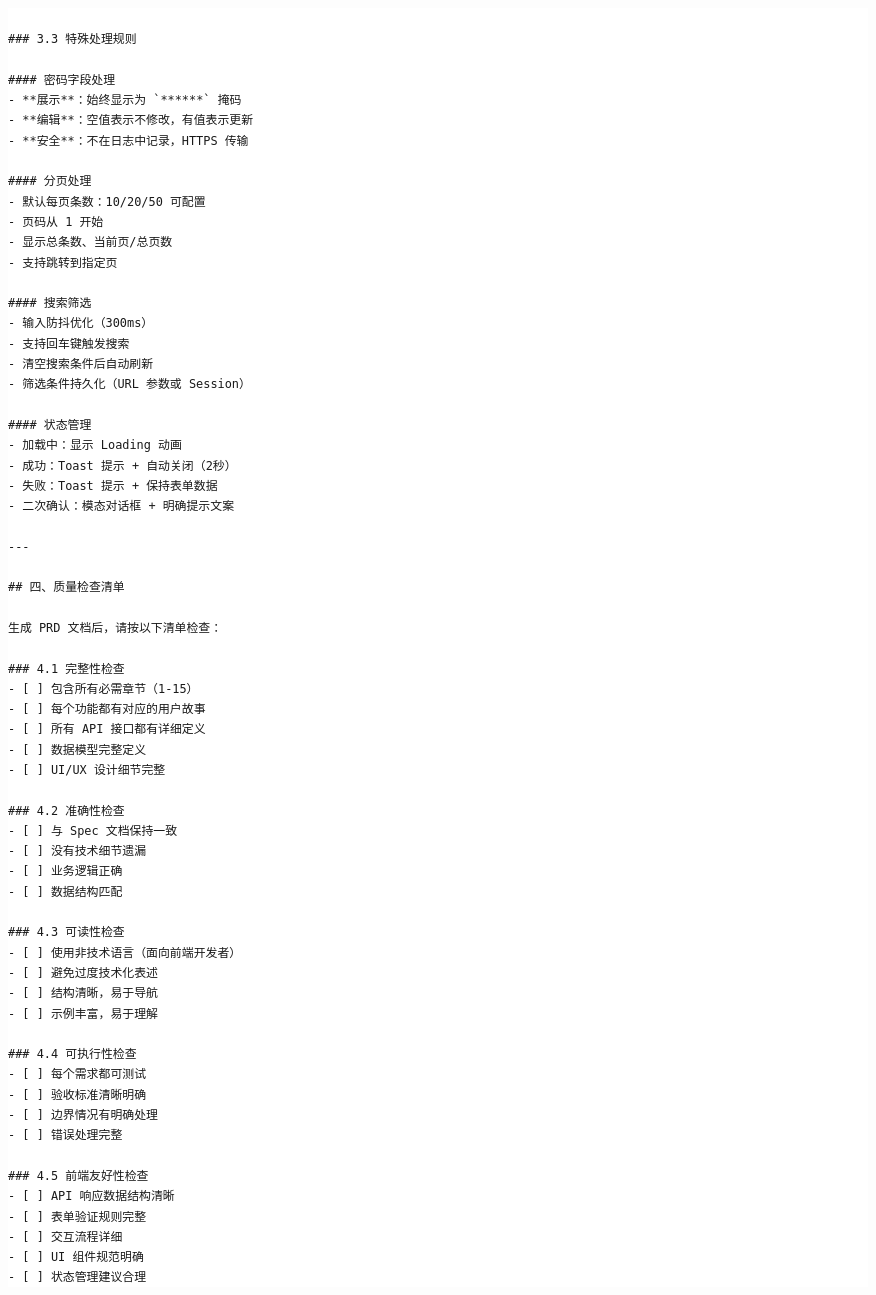 ```

### 3.3 特殊处理规则

#### 密码字段处理
- **展示**：始终显示为 `******` 掩码
- **编辑**：空值表示不修改，有值表示更新
- **安全**：不在日志中记录，HTTPS 传输

#### 分页处理
- 默认每页条数：10/20/50 可配置
- 页码从 1 开始
- 显示总条数、当前页/总页数
- 支持跳转到指定页

#### 搜索筛选
- 输入防抖优化（300ms）
- 支持回车键触发搜索
- 清空搜索条件后自动刷新
- 筛选条件持久化（URL 参数或 Session）

#### 状态管理
- 加载中：显示 Loading 动画
- 成功：Toast 提示 + 自动关闭（2秒）
- 失败：Toast 提示 + 保持表单数据
- 二次确认：模态对话框 + 明确提示文案

---

## 四、质量检查清单

生成 PRD 文档后，请按以下清单检查：

### 4.1 完整性检查
- [ ] 包含所有必需章节（1-15）
- [ ] 每个功能都有对应的用户故事
- [ ] 所有 API 接口都有详细定义
- [ ] 数据模型完整定义
- [ ] UI/UX 设计细节完整

### 4.2 准确性检查
- [ ] 与 Spec 文档保持一致
- [ ] 没有技术细节遗漏
- [ ] 业务逻辑正确
- [ ] 数据结构匹配

### 4.3 可读性检查
- [ ] 使用非技术语言（面向前端开发者）
- [ ] 避免过度技术化表述
- [ ] 结构清晰，易于导航
- [ ] 示例丰富，易于理解

### 4.4 可执行性检查
- [ ] 每个需求都可测试
- [ ] 验收标准清晰明确
- [ ] 边界情况有明确处理
- [ ] 错误处理完整

### 4.5 前端友好性检查
- [ ] API 响应数据结构清晰
- [ ] 表单验证规则完整
- [ ] 交互流程详细
- [ ] UI 组件规范明确
- [ ] 状态管理建议合理
```

  [fieldName]: [
  [fieldName]: [type];
  [fieldName]: [defaultValue],
  [fieldName]: [